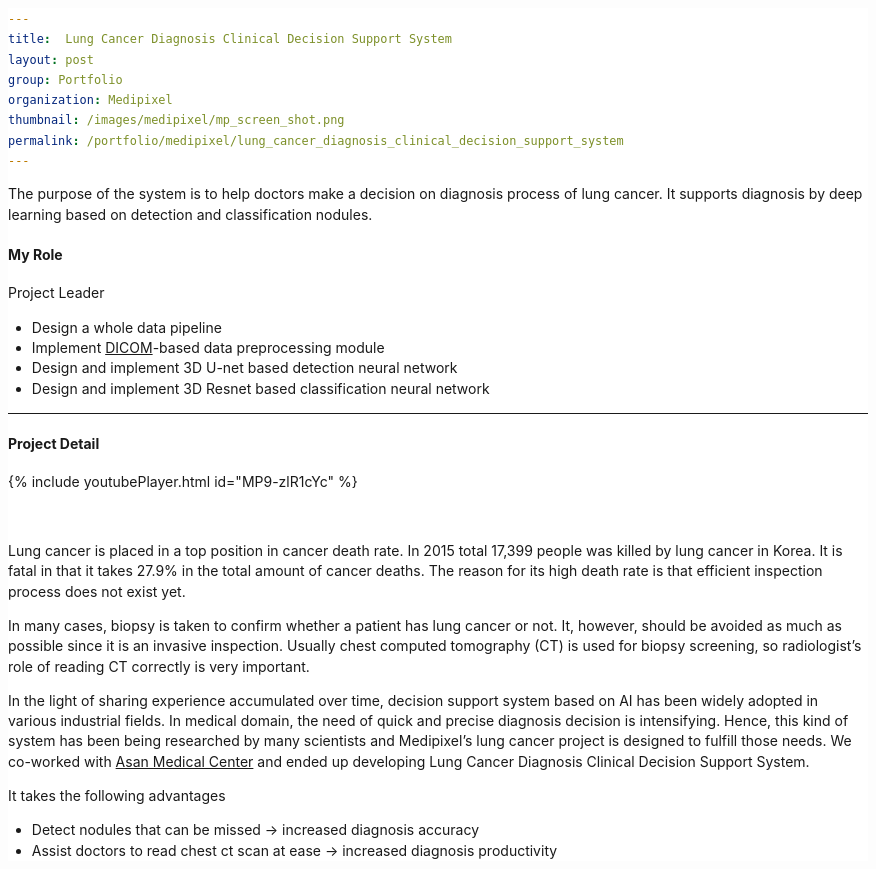 ```yaml
---
title:  Lung Cancer Diagnosis Clinical Decision Support System
layout: post
group: Portfolio
organization: Medipixel
thumbnail: /images/medipixel/mp_screen_shot.png
permalink: /portfolio/medipixel/lung_cancer_diagnosis_clinical_decision_support_system
---
```

The purpose of the system is to help doctors make a decision on diagnosis process of lung cancer. It supports diagnosis by deep learning based on detection and classification nodules.



#### My Role
Project Leader
  * Design a whole data pipeline
  * Implement [DICOM](https://en.wikipedia.org/wiki/DICOM)-based data preprocessing module
  * Design and implement 3D U-net based detection neural network
  * Design and implement 3D Resnet based classification neural network

----
#### Project Detail

{% include youtubePlayer.html id="MP9-zlR1cYc" %}  
  
<br/>

Lung cancer is placed in a top position in cancer death rate. 
In 2015 total 17,399 people was killed by lung cancer in Korea. 
It is fatal in that it takes 27.9% in the total amount of cancer deaths. 
The reason for its high death rate is that efficient inspection process does not exist yet. 

In many cases, biopsy is taken to confirm whether a patient has lung cancer or not.
It, however, should be avoided as much as possible since it is an invasive inspection. 
Usually chest computed tomography (CT) is used for biopsy screening, so radiologist’s role of reading CT correctly is very important.

In the light of sharing experience accumulated over time, decision support system based on AI has been widely adopted in various industrial fields. 
In medical domain, the need of quick and precise diagnosis decision is intensifying. 
Hence, this kind of system has been being researched by many scientists and Medipixel’s lung cancer project is designed to fulfill those needs. 
We co-worked with [Asan Medical Center](http://eng.amc.seoul.kr/gb/lang/main.do) and ended up developing Lung Cancer Diagnosis Clinical Decision Support System.

It takes the following advantages
* Detect nodules that can be missed → increased diagnosis accuracy 
* Assist doctors to read chest ct scan at ease → increased diagnosis productivity
